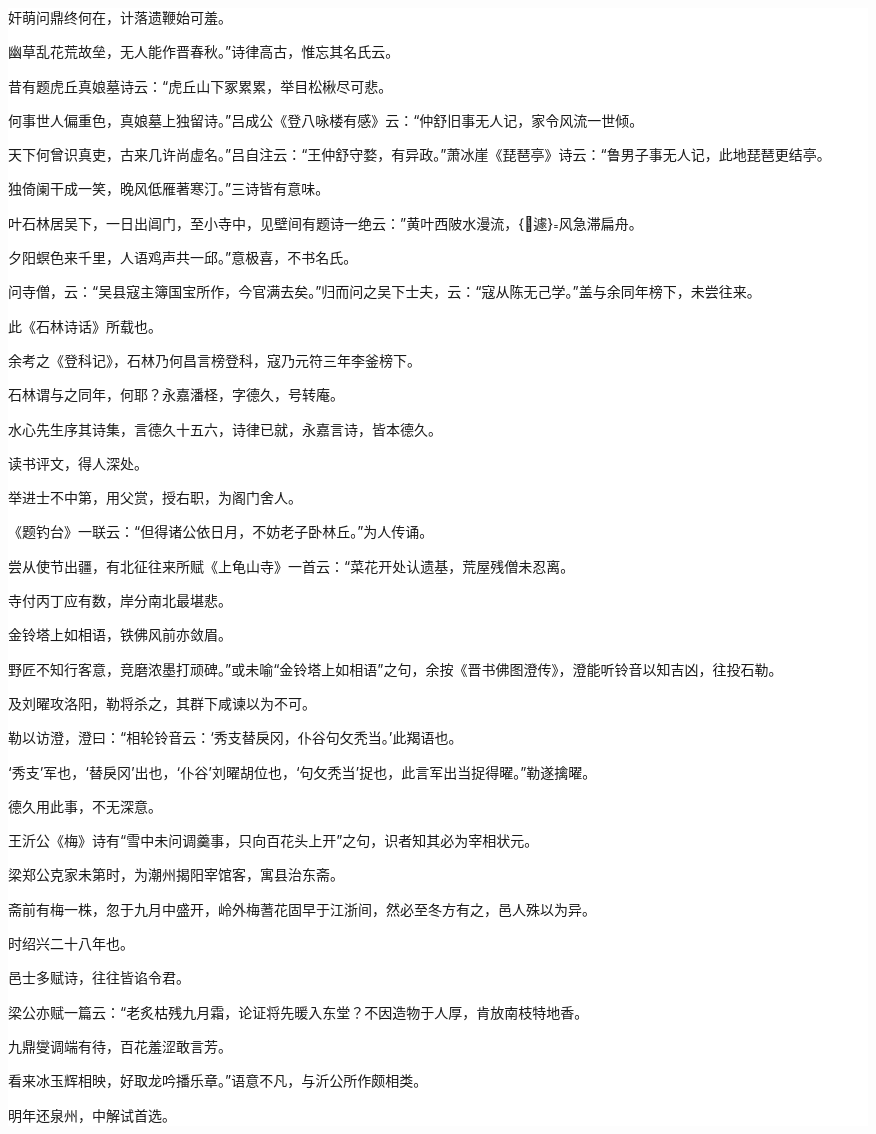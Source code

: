 奸萌问鼎终何在，计落遗鞭始可羞。  

幽草乱花荒故垒，无人能作晋春秋。”诗律高古，惟忘其名氏云。  

昔有题虎丘真娘墓诗云：“虎丘山下冢累累，举目松楸尽可悲。  

何事世人偏重色，真娘墓上独留诗。”吕成公《登八咏楼有感》云：“仲舒旧事无人记，家令风流一世倾。  

天下何曾识真吏，古来几许尚虚名。”吕自注云：“王仲舒守婺，有异政。”萧冰崖《琵琶亭》诗云：“鲁男子事无人记，此地琵琶更结亭。  

独倚阑干成一笑，晚风低雁著寒汀。”三诗皆有意味。  

叶石林居吴下，一日出阊门，至小寺中，见壁间有题诗一绝云：”黄叶西陂水漫流，{遽}风急滞扁舟。  

夕阳螟色来千里，人语鸡声共一邱。”意极喜，不书名氏。  

问寺僧，云：“吴县寇主簿国宝所作，今官满去矣。”归而问之吴下士夫，云：“寇从陈无己学。”盖与余同年榜下，未尝往来。  

此《石林诗话》所载也。  

余考之《登科记》，石林乃何昌言榜登科，寇乃元符三年李釜榜下。  

石林谓与之同年，何耶？永嘉潘柽，字德久，号转庵。  

水心先生序其诗集，言德久十五六，诗律已就，永嘉言诗，皆本德久。  

读书评文，得人深处。  

举进士不中第，用父赏，授右职，为阁门舍人。  

《题钓台》一联云：“但得诸公依日月，不妨老子卧林丘。”为人传诵。  

尝从使节出疆，有北征往来所赋《上龟山寺》一首云：“菜花开处认遗基，荒屋残僧未忍离。  

寺付丙丁应有数，岸分南北最堪悲。  

金铃塔上如相语，铁佛风前亦敛眉。  

野匠不知行客意，竞磨浓墨打顽碑。”或未喻“金铃塔上如相语”之句，余按《晋书佛图澄传》，澄能听铃音以知吉凶，往投石勒。  

及刘曜攻洛阳，勒将杀之，其群下咸谏以为不可。  

勒以访澄，澄曰：“相轮铃音云：‘秀支替戾冈，仆谷句攵秃当。’此羯语也。  

‘秀支’军也，‘替戾冈’出也，‘仆谷’刘曜胡位也，‘句攵秃当’捉也，此言军出当捉得曜。”勒遂擒曜。  

德久用此事，不无深意。  

王沂公《梅》诗有“雪中未问调羹事，只向百花头上开”之句，识者知其必为宰相状元。  

梁郑公克家未第时，为潮州揭阳宰馆客，寓县治东斋。  

斋前有梅一株，忽于九月中盛开，岭外梅蓍花固早于江浙间，然必至冬方有之，邑人殊以为异。  

时绍兴二十八年也。  

邑士多赋诗，往往皆谄令君。  

梁公亦赋一篇云：“老炙枯残九月霜，论证将先暖入东堂？不因造物于人厚，肯放南枝特地香。  

九鼎燮调端有待，百花羞涩敢言芳。  

看来冰玉辉相映，好取龙吟播乐章。”语意不凡，与沂公所作颇相类。  

明年还泉州，中解试首选。  
